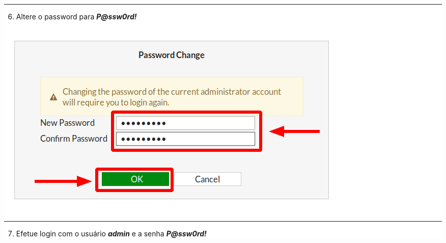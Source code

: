 ***
6. Altere o password para ***P@ssw0rd!***

![FORTIGATE PASSWORD CHANGE](../Img/FG_PASSWORD_CHANGE.png)

***
7. Efetue login com o usuário ***admin*** e a senha ***P@ssw0rd!***

